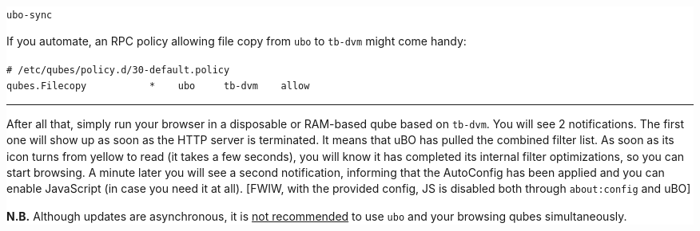 ```
ubo-sync
```

If you automate, an RPC policy allowing file copy from `ubo` to `tb-dvm` might come handy:

```
# /etc/qubes/policy.d/30-default.policy
qubes.Filecopy           *    ubo     tb-dvm    allow
```

-------------------------------------------------------------------------------

After all that, simply run your browser in a disposable or RAM-based qube based on `tb-dvm`. You will see 2 notifications. The first one will show up as soon as the HTTP server is terminated. It means that uBO has pulled the combined filter list. As soon as its icon turns from yellow to read (it takes a few seconds), you will know it has completed its internal filter optimizations, so you can start browsing. A minute later you will see a second notification, informing that the AutoConfig has been applied and you can enable JavaScript (in case you need it at all). [FWIW, with the provided config, JS is disabled both through `about:config` and uBO]

**N.B.** Although updates are asynchronous, it is [not recommended](https://www.whonix.org/wiki/Multiple_Whonix-Workstation#Safety_Precautions) to use `ubo` and your browsing qubes simultaneously.
